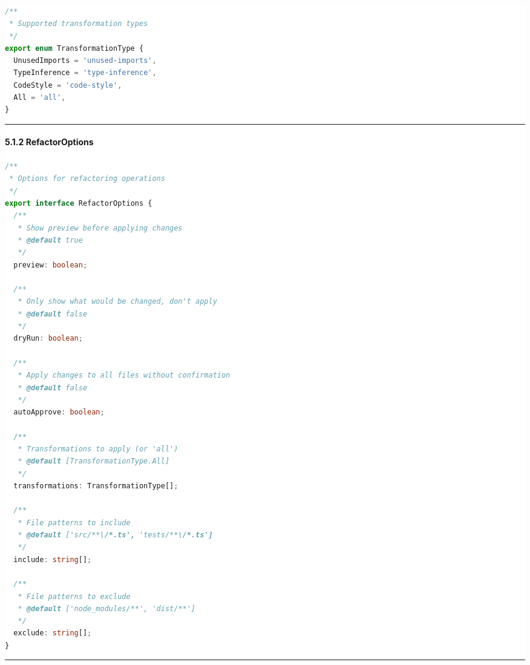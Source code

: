 ```typescript
/**
 * Supported transformation types
 */
export enum TransformationType {
  UnusedImports = 'unused-imports',
  TypeInference = 'type-inference',
  CodeStyle = 'code-style',
  All = 'all',
}
```

---

#### 5.1.2 RefactorOptions

```typescript
/**
 * Options for refactoring operations
 */
export interface RefactorOptions {
  /**
   * Show preview before applying changes
   * @default true
   */
  preview: boolean;

  /**
   * Only show what would be changed, don't apply
   * @default false
   */
  dryRun: boolean;

  /**
   * Apply changes to all files without confirmation
   * @default false
   */
  autoApprove: boolean;

  /**
   * Transformations to apply (or 'all')
   * @default [TransformationType.All]
   */
  transformations: TransformationType[];

  /**
   * File patterns to include
   * @default ['src/**\/*.ts', 'tests/**\/*.ts']
   */
  include: string[];

  /**
   * File patterns to exclude
   * @default ['node_modules/**', 'dist/**']
   */
  exclude: string[];
}
```

---